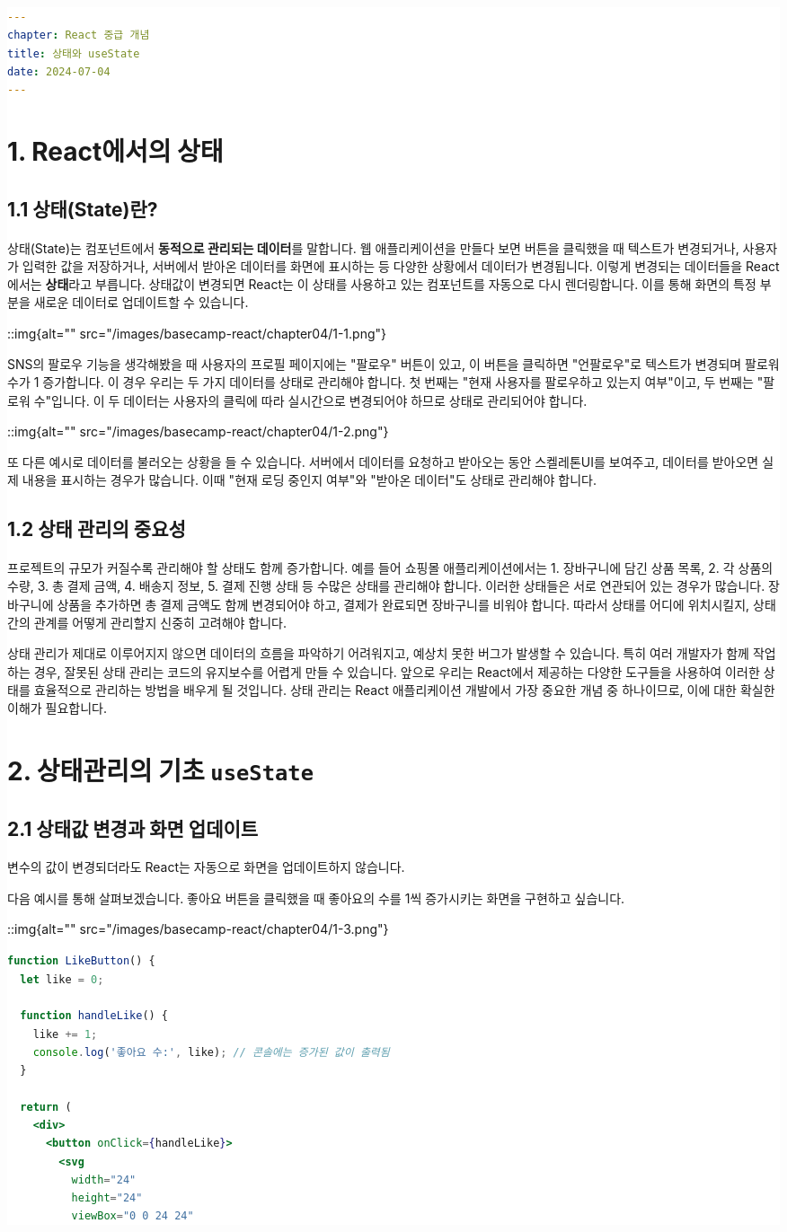 ```yaml
---
chapter: React 중급 개념
title: 상태와 useState
date: 2024-07-04
---
```


# 1. React에서의 상태

## 1.1 상태(State)란?

상태(State)는 컴포넌트에서 **동적으로 관리되는 데이터**를 말합니다. 웹 애플리케이션을 만들다 보면 버튼을 클릭했을 때 텍스트가 변경되거나, 사용자가 입력한 값을 저장하거나, 서버에서 받아온 데이터를 화면에 표시하는 등 다양한 상황에서 데이터가 변경됩니다. 이렇게 변경되는 데이터들을 React에서는 **상태**라고 부릅니다.
상태값이 변경되면 React는 이 상태를 사용하고 있는 컴포넌트를 자동으로 다시 렌더링합니다. 이를 통해 화면의 특정 부분을 새로운 데이터로 업데이트할 수 있습니다.

::img{alt="" src="/images/basecamp-react/chapter04/1-1.png"}

SNS의 팔로우 기능을 생각해봤을 때 사용자의 프로필 페이지에는 "팔로우" 버튼이 있고, 이 버튼을 클릭하면 "언팔로우"로 텍스트가 변경되며 팔로워 수가 1 증가합니다.
이 경우 우리는 두 가지 데이터를 상태로 관리해야 합니다. 첫 번째는 "현재 사용자를 팔로우하고 있는지 여부"이고, 두 번째는 "팔로워 수"입니다. 이 두 데이터는 사용자의 클릭에 따라 실시간으로 변경되어야 하므로 상태로 관리되어야 합니다.

::img{alt="" src="/images/basecamp-react/chapter04/1-2.png"}

또 다른 예시로 데이터를 불러오는 상황을 들 수 있습니다. 서버에서 데이터를 요청하고 받아오는 동안 스켈레톤UI를 보여주고, 데이터를 받아오면 실제 내용을 표시하는 경우가 많습니다. 이때 "현재 로딩 중인지 여부"와 "받아온 데이터"도 상태로 관리해야 합니다.

## 1.2 상태 관리의 중요성

프로젝트의 규모가 커질수록 관리해야 할 상태도 함께 증가합니다. 예를 들어 쇼핑몰 애플리케이션에서는 1. 장바구니에 담긴 상품 목록, 2. 각 상품의 수량, 3. 총 결제 금액, 4. 배송지 정보, 5. 결제 진행 상태 등 수많은 상태를 관리해야 합니다. 이러한 상태들은 서로 연관되어 있는 경우가 많습니다. 장바구니에 상품을 추가하면 총 결제 금액도 함께 변경되어야 하고, 결제가 완료되면 장바구니를 비워야 합니다. 따라서 상태를 어디에 위치시킬지, 상태 간의 관계를 어떻게 관리할지 신중히 고려해야 합니다.

상태 관리가 제대로 이루어지지 않으면 데이터의 흐름을 파악하기 어려워지고, 예상치 못한 버그가 발생할 수 있습니다. 특히 여러 개발자가 함께 작업하는 경우, 잘못된 상태 관리는 코드의 유지보수를 어렵게 만들 수 있습니다.
앞으로 우리는 React에서 제공하는 다양한 도구들을 사용하여 이러한 상태를 효율적으로 관리하는 방법을 배우게 될 것입니다. 상태 관리는 React 애플리케이션 개발에서 가장 중요한 개념 중 하나이므로, 이에 대한 확실한 이해가 필요합니다.

# 2. 상태관리의 기초 `useState`

## 2.1 상태값 변경과 화면 업데이트

변수의 값이 변경되더라도 React는 자동으로 화면을 업데이트하지 않습니다.

다음 예시를 통해 살펴보겠습니다. 좋아요 버튼을 클릭했을 때 좋아요의 수를 1씩 증가시키는 화면을 구현하고 싶습니다.

::img{alt="" src="/images/basecamp-react/chapter04/1-3.png"}

```jsx
function LikeButton() {
  let like = 0;

  function handleLike() {
    like += 1;
    console.log('좋아요 수:', like); // 콘솔에는 증가된 값이 출력됨
  }

  return (
    <div>
      <button onClick={handleLike}>
        <svg
          width="24"
          height="24"
          viewBox="0 0 24 24"
```